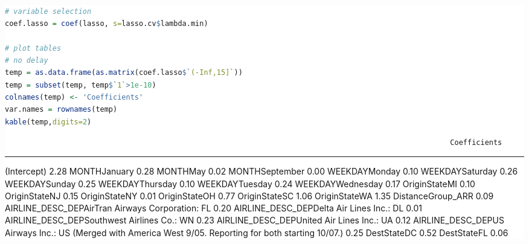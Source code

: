 
```r
# variable selection
coef.lasso = coef(lasso, s=lasso.cv$lambda.min)

# plot tables
# no delay
temp = as.data.frame(as.matrix(coef.lasso$`(-Inf,15]`))
temp = subset(temp, temp$`1`>1e-10)
colnames(temp) <- 'Coefficients'
var.names = rownames(temp)
kable(temp,digits=2)
```

                                                                                                           Coefficients
--------------------------------------------------------------------------------------------------------  -------------
(Intercept)                                                                                                        2.28
MONTHJanuary                                                                                                       0.28
MONTHMay                                                                                                           0.02
MONTHSeptember                                                                                                     0.00
WEEKDAYMonday                                                                                                      0.10
WEEKDAYSaturday                                                                                                    0.26
WEEKDAYSunday                                                                                                      0.25
WEEKDAYThursday                                                                                                    0.10
WEEKDAYTuesday                                                                                                     0.24
WEEKDAYWednesday                                                                                                   0.17
OriginStateMI                                                                                                      0.10
OriginStateNJ                                                                                                      0.15
OriginStateNY                                                                                                      0.01
OriginStateOH                                                                                                      0.77
OriginStateSC                                                                                                      1.06
OriginStateWA                                                                                                      1.35
DistanceGroup_ARR                                                                                                  0.09
AIRLINE_DESC_DEPAirTran Airways Corporation: FL                                                                    0.20
AIRLINE_DESC_DEPDelta Air Lines Inc.: DL                                                                           0.01
AIRLINE_DESC_DEPSouthwest Airlines Co.: WN                                                                         0.23
AIRLINE_DESC_DEPUnited Air Lines Inc.: UA                                                                          0.12
AIRLINE_DESC_DEPUS Airways Inc.: US (Merged with America West 9/05. Reporting for both starting 10/07.)            0.25
DestStateDC                                                                                                        0.52
DestStateFL                                                                                                        0.06